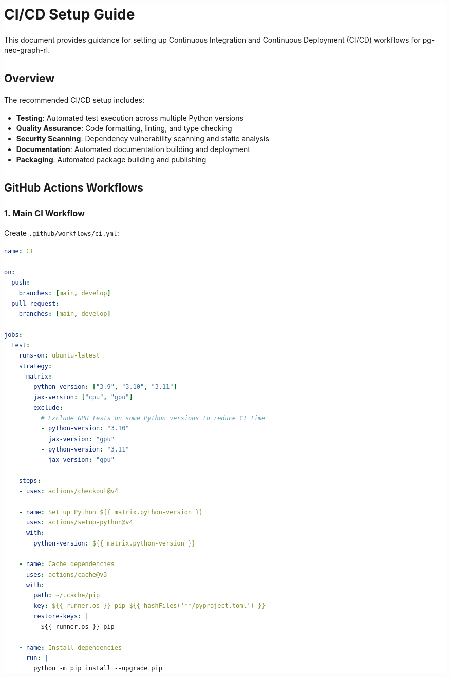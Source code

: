 # CI/CD Setup Guide

This document provides guidance for setting up Continuous Integration and Continuous Deployment (CI/CD) workflows for pg-neo-graph-rl.

## Overview

The recommended CI/CD setup includes:
- **Testing**: Automated test execution across multiple Python versions
- **Quality Assurance**: Code formatting, linting, and type checking
- **Security Scanning**: Dependency vulnerability scanning and static analysis
- **Documentation**: Automated documentation building and deployment
- **Packaging**: Automated package building and publishing

## GitHub Actions Workflows

### 1. Main CI Workflow

Create `.github/workflows/ci.yml`:

```yaml
name: CI

on:
  push:
    branches: [main, develop]
  pull_request:
    branches: [main, develop]

jobs:
  test:
    runs-on: ubuntu-latest
    strategy:
      matrix:
        python-version: ["3.9", "3.10", "3.11"]
        jax-version: ["cpu", "gpu"]
        exclude:
          # Exclude GPU tests on some Python versions to reduce CI time
          - python-version: "3.10"
            jax-version: "gpu"
          - python-version: "3.11"
            jax-version: "gpu"

    steps:
    - uses: actions/checkout@v4
    
    - name: Set up Python ${{ matrix.python-version }}
      uses: actions/setup-python@v4
      with:
        python-version: ${{ matrix.python-version }}
    
    - name: Cache dependencies
      uses: actions/cache@v3
      with:
        path: ~/.cache/pip
        key: ${{ runner.os }}-pip-${{ hashFiles('**/pyproject.toml') }}
        restore-keys: |
          ${{ runner.os }}-pip-
    
    - name: Install dependencies
      run: |
        python -m pip install --upgrade pip
```